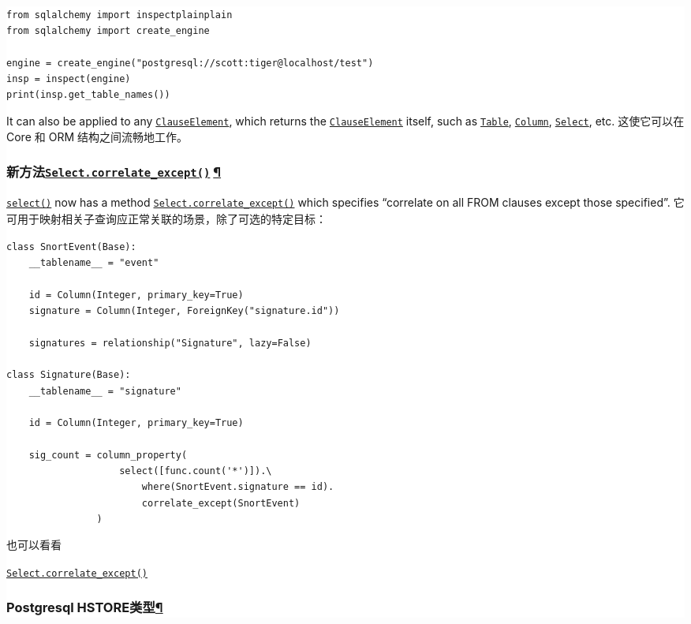     from sqlalchemy import inspectplainplain
    from sqlalchemy import create_engine

    engine = create_engine("postgresql://scott:tiger@localhost/test")
    insp = inspect(engine)
    print(insp.get_table_names())

It can also be applied to any [`ClauseElement`](core_sqlelement.html#sqlalchemy.sql.expression.ClauseElement "sqlalchemy.sql.expression.ClauseElement"),
which returns the [`ClauseElement`](core_sqlelement.html#sqlalchemy.sql.expression.ClauseElement "sqlalchemy.sql.expression.ClauseElement")
itself, such as [`Table`](core_metadata.html#sqlalchemy.schema.Table "sqlalchemy.schema.Table"),
[`Column`](core_metadata.html#sqlalchemy.schema.Column "sqlalchemy.schema.Column"),
[`Select`](core_selectable.html#sqlalchemy.sql.expression.Select "sqlalchemy.sql.expression.Select"),
etc. 这使它可以在 Core 和 ORM 结构之间流畅地工作。

### 新方法[`Select.correlate_except()`](core_selectable.html#sqlalchemy.sql.expression.Select.correlate_except "sqlalchemy.sql.expression.Select.correlate_except") [¶](#new-method-select-correlate-except "Permalink to this headline")

[`select()`](core_selectable.html#sqlalchemy.sql.expression.select "sqlalchemy.sql.expression.select")
now has a method [`Select.correlate_except()`](core_selectable.html#sqlalchemy.sql.expression.Select.correlate_except "sqlalchemy.sql.expression.Select.correlate_except")
which specifies “correlate on all FROM clauses except those specified”.
它可用于映射相关子查询应正常关联的场景，除了可选的特定目标：

    class SnortEvent(Base):
        __tablename__ = "event"

        id = Column(Integer, primary_key=True)
        signature = Column(Integer, ForeignKey("signature.id"))

        signatures = relationship("Signature", lazy=False)

    class Signature(Base):
        __tablename__ = "signature"

        id = Column(Integer, primary_key=True)

        sig_count = column_property(
                        select([func.count('*')]).\
                            where(SnortEvent.signature == id).
                            correlate_except(SnortEvent)
                    )

也可以看看

[`Select.correlate_except()`](core_selectable.html#sqlalchemy.sql.expression.Select.correlate_except "sqlalchemy.sql.expression.Select.correlate_except")

### Postgresql HSTORE类型[¶](#postgresql-hstore-type "Permalink to this headline")
